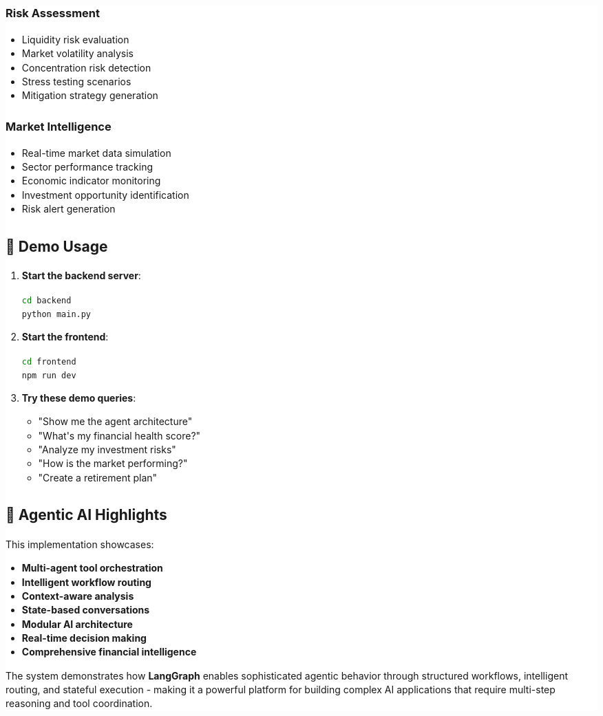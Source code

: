 ### Risk Assessment

- Liquidity risk evaluation
- Market volatility analysis
- Concentration risk detection
- Stress testing scenarios
- Mitigation strategy generation

### Market Intelligence

- Real-time market data simulation
- Sector performance tracking
- Economic indicator monitoring
- Investment opportunity identification
- Risk alert generation

## 📱 Demo Usage

1. **Start the backend server**:

   ```bash
   cd backend
   python main.py
   ```

2. **Start the frontend**:

   ```bash
   cd frontend
   npm run dev
   ```

3. **Try these demo queries**:
   - "Show me the agent architecture"
   - "What's my financial health score?"
   - "Analyze my investment risks"
   - "How is the market performing?"
   - "Create a retirement plan"

## 🎯 Agentic AI Highlights

This implementation showcases:

- **Multi-agent tool orchestration**
- **Intelligent workflow routing**
- **Context-aware analysis**
- **State-based conversations**
- **Modular AI architecture**
- **Real-time decision making**
- **Comprehensive financial intelligence**

The system demonstrates how **LangGraph** enables sophisticated agentic behavior through structured workflows, intelligent routing, and stateful execution - making it a powerful platform for building complex AI applications that require multi-step reasoning and tool coordination.
